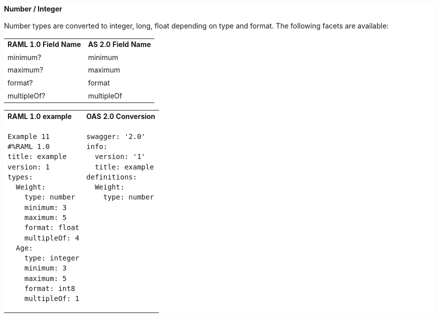 
**Number / Integer**

Number types are converted to integer, long, float depending on type and format. The following facets are available:

<table>
  <tr>
    <td><b>RAML 1.0 Field Name</td>
    <td><b>AS 2.0 Field Name</td>
  </tr>
  <tr>
    <td>minimum?</td>
    <td>minimum</td>
  </tr>
  <tr>
    <td>maximum?</td>
    <td>maximum</td>
  </tr>
  <tr>
    <td>format?</td>
    <td>format</td>
  </tr>
  <tr>
    <td>multipleOf?</td>
    <td>multipleOf</td>
  </tr>
</table>


<table>
  <tr>
    <td><b>RAML 1.0 example </td>
    <td><b>OAS 2.0 Conversion</td>
  </tr>
  <tr>
    <td>
<pre>
Example 11
#%RAML 1.0
title: example
version: 1
types:
  Weight:
    type: number
    minimum: 3
    maximum: 5
    format: float
    multipleOf: 4
  Age:
    type: integer
    minimum: 3
    maximum: 5
    format: int8
    multipleOf: 1
</pre>
</td>
    <td>
<pre>
swagger: '2.0'
info:
  version: '1'
  title: example
definitions:
  Weight:
    type: number
